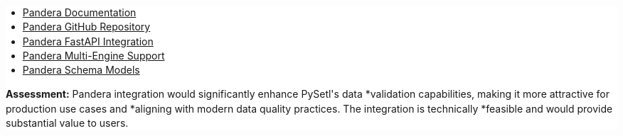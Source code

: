 - [Pandera Documentation](https://pandera.readthedocs.io/en/stable/)
- [Pandera GitHub Repository](https://github.com/pandera-dev/pandera)
- [Pandera FastAPI Integration](https://pandera.readthedocs.io/en/stable/fastapi.html)
- [Pandera Multi-Engine Support](https://pandera.readthedocs.io/en/stable/supported_dataframe_libraries.html)
- [Pandera Schema Models](https://pandera.readthedocs.io/en/stable/dataframe_models.html)

**Assessment:** Pandera integration would significantly enhance PySetl's data
*validation capabilities, making it more attractive for production use cases and
*aligning with modern data quality practices. The integration is technically
*feasible and would provide substantial value to users.
